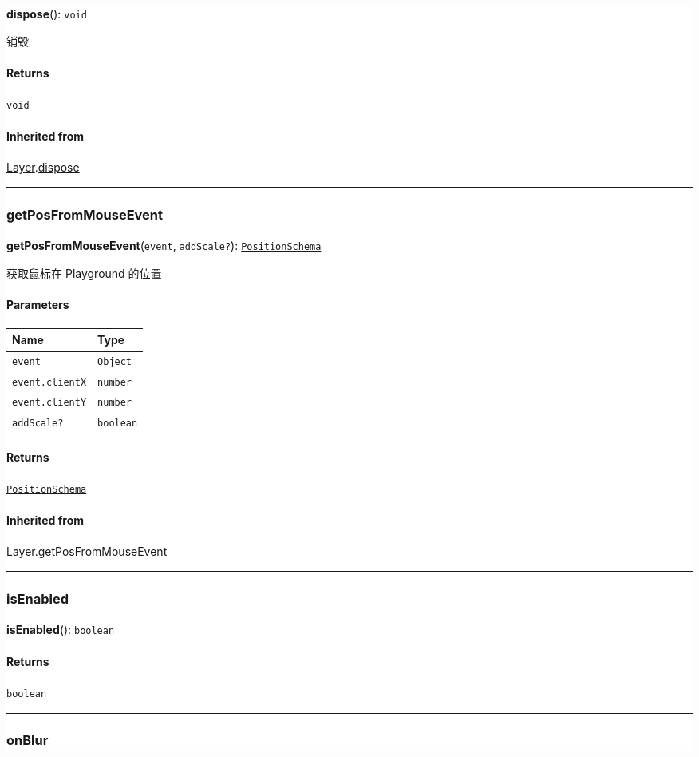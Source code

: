 **dispose**(): `void`

销毁

#### Returns

`void`

#### Inherited from

[Layer](/en/auto-docs/free-layout-editor/classes/Layer.md).[dispose](/en/auto-docs/free-layout-editor/classes/Layer.md#dispose)

***

### getPosFromMouseEvent

**getPosFromMouseEvent**(`event`, `addScale?`): [`PositionSchema`](/en/auto-docs/free-layout-editor/interfaces/PositionSchema.md)

获取鼠标在 Playground 的位置

#### Parameters

| Name | Type |
| :------ | :------ |
| `event` | `Object` |
| `event.clientX` | `number` |
| `event.clientY` | `number` |
| `addScale?` | `boolean` |

#### Returns

[`PositionSchema`](/en/auto-docs/free-layout-editor/interfaces/PositionSchema.md)

#### Inherited from

[Layer](/en/auto-docs/free-layout-editor/classes/Layer.md).[getPosFromMouseEvent](/en/auto-docs/free-layout-editor/classes/Layer.md#getposfrommouseevent)

***

### isEnabled

**isEnabled**(): `boolean`

#### Returns

`boolean`

***

### onBlur
